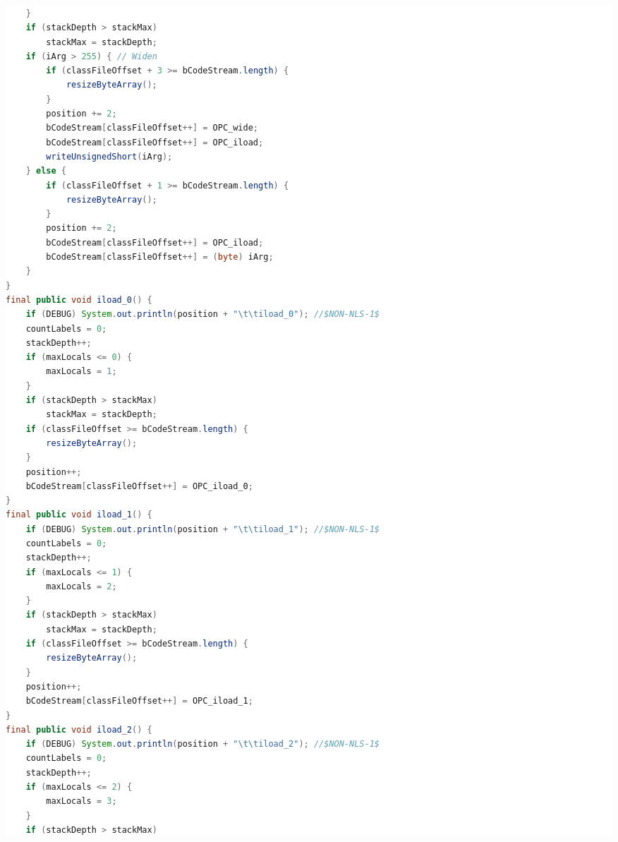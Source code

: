 ```java
	}
	if (stackDepth > stackMax)
		stackMax = stackDepth;
	if (iArg > 255) { // Widen
		if (classFileOffset + 3 >= bCodeStream.length) {
			resizeByteArray();
		}
		position += 2;
		bCodeStream[classFileOffset++] = OPC_wide;
		bCodeStream[classFileOffset++] = OPC_iload;
		writeUnsignedShort(iArg);
	} else {
		if (classFileOffset + 1 >= bCodeStream.length) {
			resizeByteArray();
		}
		position += 2;
		bCodeStream[classFileOffset++] = OPC_iload;
		bCodeStream[classFileOffset++] = (byte) iArg;
	}
}
final public void iload_0() {
	if (DEBUG) System.out.println(position + "\t\tiload_0"); //$NON-NLS-1$
	countLabels = 0;
	stackDepth++;
	if (maxLocals <= 0) {
		maxLocals = 1;
	}
	if (stackDepth > stackMax)
		stackMax = stackDepth;
	if (classFileOffset >= bCodeStream.length) {
		resizeByteArray();
	}
	position++;
	bCodeStream[classFileOffset++] = OPC_iload_0;
}
final public void iload_1() {
	if (DEBUG) System.out.println(position + "\t\tiload_1"); //$NON-NLS-1$
	countLabels = 0;
	stackDepth++;
	if (maxLocals <= 1) {
		maxLocals = 2;
	}
	if (stackDepth > stackMax)
		stackMax = stackDepth;
	if (classFileOffset >= bCodeStream.length) {
		resizeByteArray();
	}
	position++;
	bCodeStream[classFileOffset++] = OPC_iload_1;
}
final public void iload_2() {
	if (DEBUG) System.out.println(position + "\t\tiload_2"); //$NON-NLS-1$
	countLabels = 0;
	stackDepth++;
	if (maxLocals <= 2) {
		maxLocals = 3;
	}
	if (stackDepth > stackMax)
